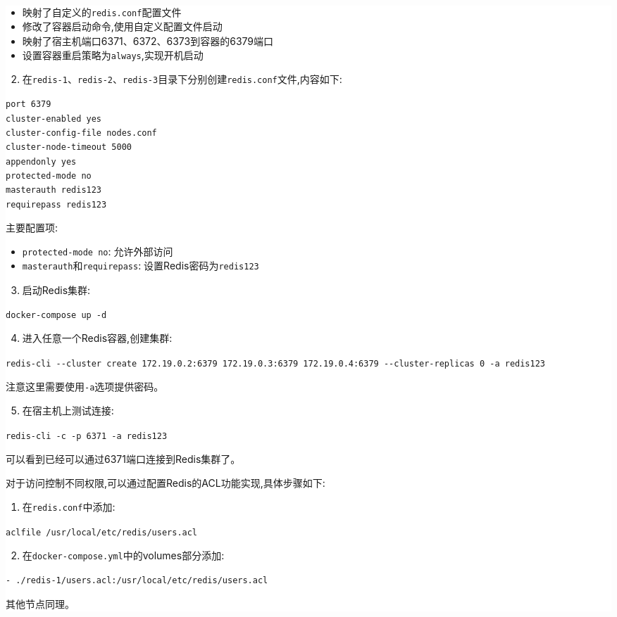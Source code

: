 * 映射了自定义的`redis.conf`配置文件
* 修改了容器启动命令,使用自定义配置文件启动
* 映射了宿主机端口6371、6372、6373到容器的6379端口
* 设置容器重启策略为`always`,实现开机启动

2. 在`redis-1`、`redis-2`、`redis-3`目录下分别创建`redis.conf`文件,内容如下:

```
port 6379
cluster-enabled yes
cluster-config-file nodes.conf
cluster-node-timeout 5000
appendonly yes
protected-mode no
masterauth redis123
requirepass redis123
```

主要配置项:

* `protected-mode no`: 允许外部访问
* `masterauth`和`requirepass`: 设置Redis密码为`redis123`

3. 启动Redis集群:

```
docker-compose up -d
```

4. 进入任意一个Redis容器,创建集群:

```
redis-cli --cluster create 172.19.0.2:6379 172.19.0.3:6379 172.19.0.4:6379 --cluster-replicas 0 -a redis123
```

注意这里需要使用`-a`选项提供密码。

5. 在宿主机上测试连接:

```
redis-cli -c -p 6371 -a redis123
```

可以看到已经可以通过6371端口连接到Redis集群了。

对于访问控制不同权限,可以通过配置Redis的ACL功能实现,具体步骤如下:

1. 在`redis.conf`中添加:

```
aclfile /usr/local/etc/redis/users.acl
```

2. 在`docker-compose.yml`中的volumes部分添加:

```
- ./redis-1/users.acl:/usr/local/etc/redis/users.acl
```

其他节点同理。
